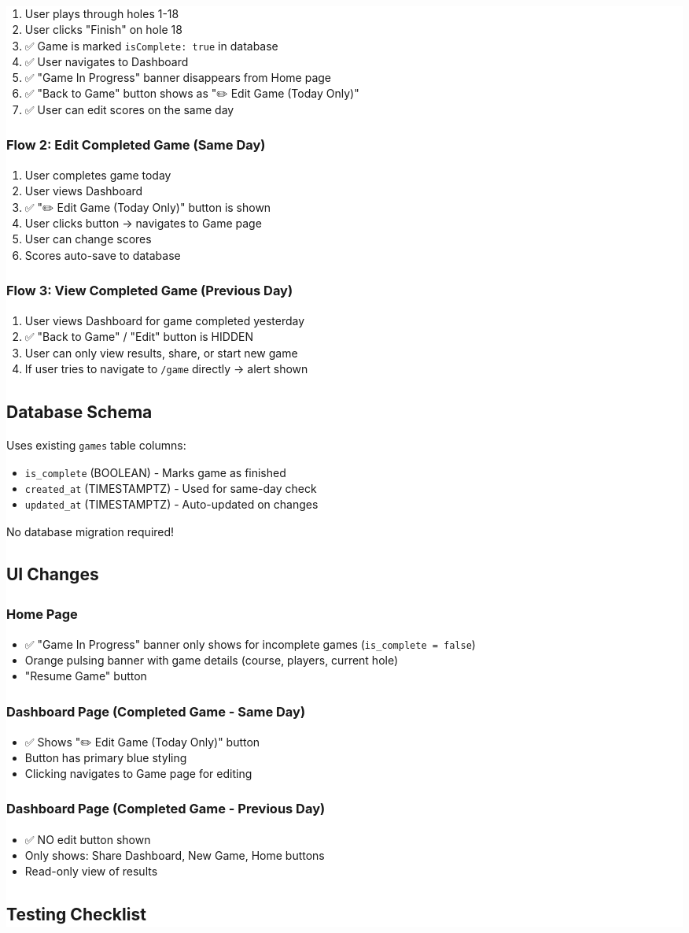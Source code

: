 1. User plays through holes 1-18
2. User clicks "Finish" on hole 18
3. ✅ Game is marked `isComplete: true` in database
4. ✅ User navigates to Dashboard
5. ✅ "Game In Progress" banner disappears from Home page
6. ✅ "Back to Game" button shows as "✏️ Edit Game (Today Only)"
7. ✅ User can edit scores on the same day

### Flow 2: Edit Completed Game (Same Day)

1. User completes game today
2. User views Dashboard
3. ✅ "✏️ Edit Game (Today Only)" button is shown
4. User clicks button → navigates to Game page
5. User can change scores
6. Scores auto-save to database

### Flow 3: View Completed Game (Previous Day)

1. User views Dashboard for game completed yesterday
2. ✅ "Back to Game" / "Edit" button is HIDDEN
3. User can only view results, share, or start new game
4. If user tries to navigate to `/game` directly → alert shown

## Database Schema

Uses existing `games` table columns:
- `is_complete` (BOOLEAN) - Marks game as finished
- `created_at` (TIMESTAMPTZ) - Used for same-day check
- `updated_at` (TIMESTAMPTZ) - Auto-updated on changes

No database migration required!

## UI Changes

### Home Page
- ✅ "Game In Progress" banner only shows for incomplete games (`is_complete = false`)
- Orange pulsing banner with game details (course, players, current hole)
- "Resume Game" button

### Dashboard Page (Completed Game - Same Day)
- ✅ Shows "✏️ Edit Game (Today Only)" button
- Button has primary blue styling
- Clicking navigates to Game page for editing

### Dashboard Page (Completed Game - Previous Day)
- ✅ NO edit button shown
- Only shows: Share Dashboard, New Game, Home buttons
- Read-only view of results

## Testing Checklist
